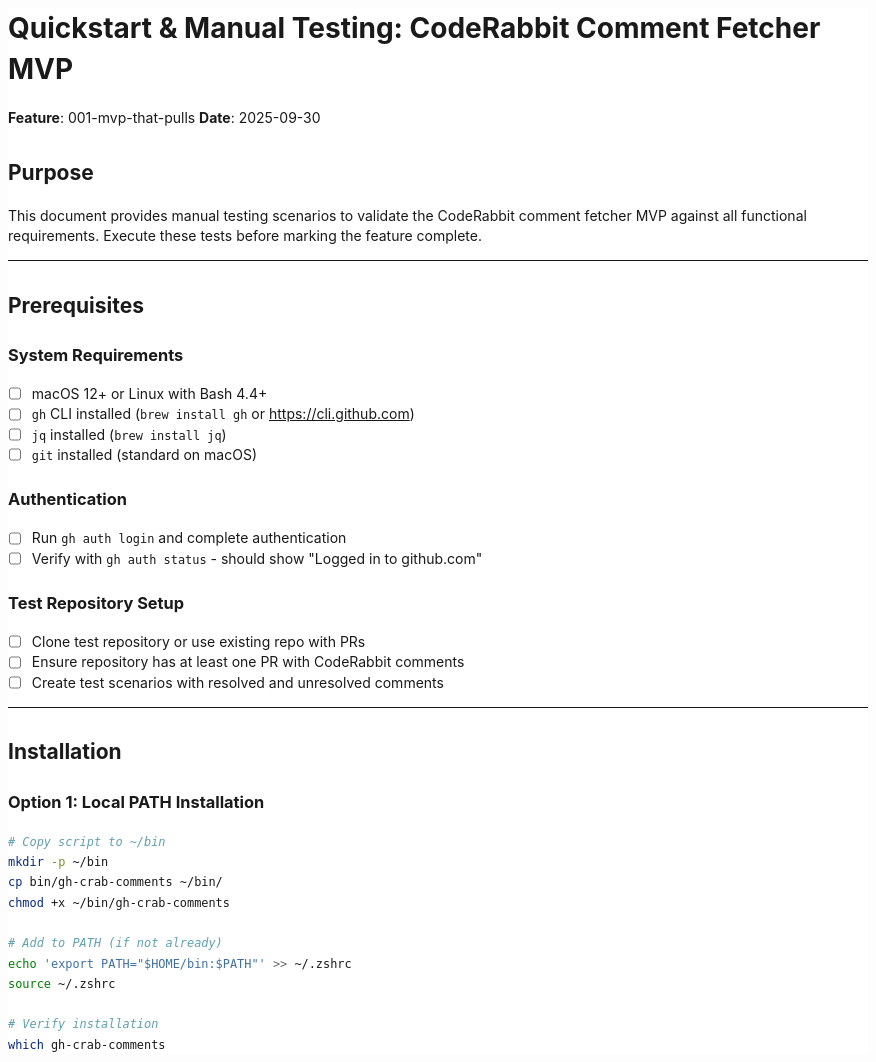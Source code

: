 # Quickstart & Manual Testing: CodeRabbit Comment Fetcher MVP

**Feature**: 001-mvp-that-pulls
**Date**: 2025-09-30

## Purpose

This document provides manual testing scenarios to validate the CodeRabbit comment fetcher MVP against all functional requirements. Execute these tests before marking the feature complete.

---

## Prerequisites

### System Requirements
- [ ] macOS 12+ or Linux with Bash 4.4+
- [ ] `gh` CLI installed (`brew install gh` or https://cli.github.com)
- [ ] `jq` installed (`brew install jq`)
- [ ] `git` installed (standard on macOS)

### Authentication
- [ ] Run `gh auth login` and complete authentication
- [ ] Verify with `gh auth status` - should show "Logged in to github.com"

### Test Repository Setup
- [ ] Clone test repository or use existing repo with PRs
- [ ] Ensure repository has at least one PR with CodeRabbit comments
- [ ] Create test scenarios with resolved and unresolved comments

---

## Installation

### Option 1: Local PATH Installation
```bash
# Copy script to ~/bin
mkdir -p ~/bin
cp bin/gh-crab-comments ~/bin/
chmod +x ~/bin/gh-crab-comments

# Add to PATH (if not already)
echo 'export PATH="$HOME/bin:$PATH"' >> ~/.zshrc
source ~/.zshrc

# Verify installation
which gh-crab-comments
```
